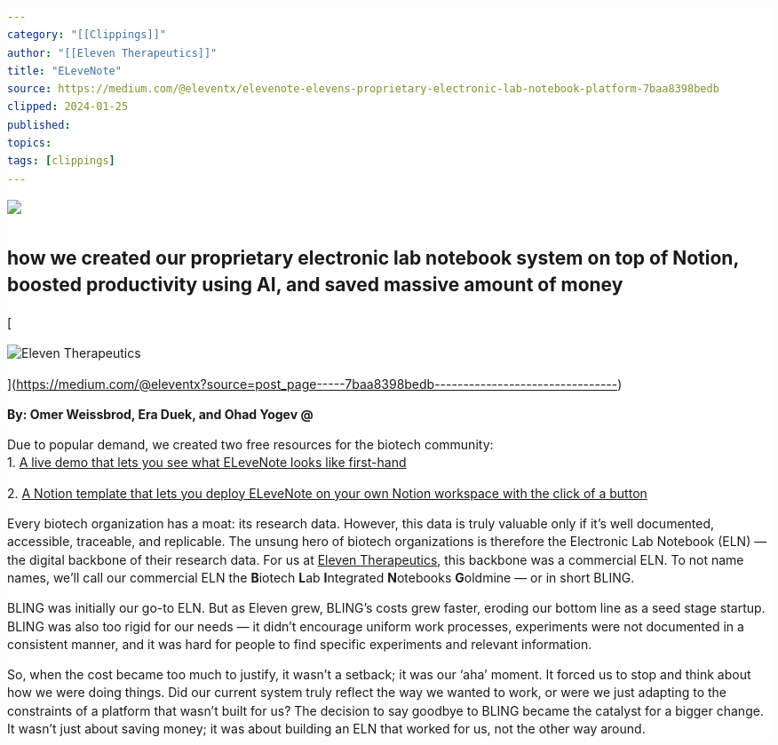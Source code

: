 ```yaml
---
category: "[[Clippings]]"
author: "[[Eleven Therapeutics]]"
title: "ELeveNote"
source: https://medium.com/@eleventx/elevenote-elevens-proprietary-electronic-lab-notebook-platform-7baa8398bedb
clipped: 2024-01-25
published: 
topics: 
tags: [clippings]
---
```


![](https://miro.medium.com/v2/resize:fit:1050/1*5nlJbEJtdnNcM3SY9vrScA.png)

## how we created our proprietary electronic lab notebook system on top of Notion, boosted productivity using AI, and saved massive amount of money

[

![Eleven Therapeutics](https://miro.medium.com/v2/resize:fill:66:66/1*ch141CNcN6tmzxuya-Av-w.png)









](https://medium.com/@eleventx?source=post_page-----7baa8398bedb--------------------------------)

**By: Omer Weissbrod, Era Duek, and Ohad Yogev @**

Due to popular demand, we created two free resources for the biotech community:  
1\. [A live demo that lets you see what ELeveNote looks like first-hand](https://elevenote.notion.site/elevenote/ELeveNote-Demo-ce286075b8b04b138ba4844294a2ae7c)

2\. [A Notion template that lets you deploy ELeveNote on your own Notion workspace with the click of a button](https://elevenote.notion.site/elevenote/ELeveNote-Template-4c449a8e089340e9945db6beefb74cdd)

Every biotech organization has a moat: its research data. However, this data is truly valuable only if it’s well documented, accessible, traceable, and replicable. The unsung hero of biotech organizations is therefore the Electronic Lab Notebook (ELN) — the digital backbone of their research data. For us at [Eleven Therapeutics](http://eleventx.com/), this backbone was a commercial ELN. To not name names, we’ll call our commercial ELN the **B**iotech **L**ab **I**ntegrated **N**otebooks **G**oldmine — or in short BLING.

BLING was initially our go-to ELN. But as Eleven grew, BLING’s costs grew faster, eroding our bottom line as a seed stage startup. BLING was also too rigid for our needs — it didn’t encourage uniform work processes, experiments were not documented in a consistent manner, and it was hard for people to find specific experiments and relevant information.

So, when the cost became too much to justify, it wasn’t a setback; it was our ‘aha’ moment. It forced us to stop and think about how we were doing things. Did our current system truly reflect the way we wanted to work, or were we just adapting to the constraints of a platform that wasn’t built for us? The decision to say goodbye to BLING became the catalyst for a bigger change. It wasn’t just about saving money; it was about building an ELN that worked for us, not the other way around.
